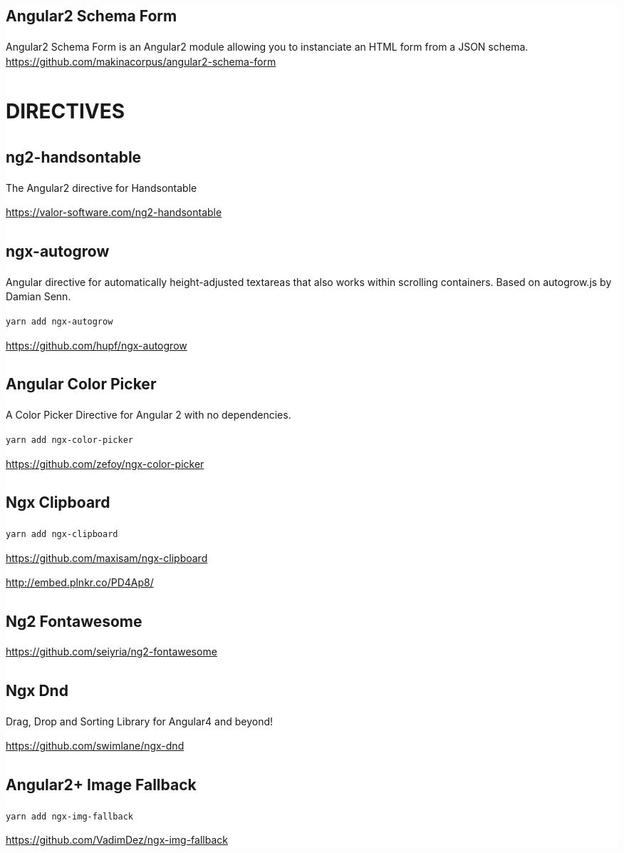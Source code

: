 ## Angular2 Schema Form
Angular2 Schema Form is an Angular2 module allowing you to instanciate an HTML form from a JSON schema.
https://github.com/makinacorpus/angular2-schema-form


# DIRECTIVES

## ng2-handsontable
The Angular2 directive for Handsontable

https://valor-software.com/ng2-handsontable

## ngx-autogrow
Angular directive for automatically height-adjusted textareas that also works within scrolling containers. Based on autogrow.js by Damian Senn.
```
yarn add ngx-autogrow
```
https://github.com/hupf/ngx-autogrow

## Angular Color Picker
A Color Picker Directive for Angular 2 with no dependencies.
```
yarn add ngx-color-picker
```
https://github.com/zefoy/ngx-color-picker

## Ngx Clipboard
```
yarn add ngx-clipboard
```
https://github.com/maxisam/ngx-clipboard

http://embed.plnkr.co/PD4Ap8/

## Ng2 Fontawesome
https://github.com/seiyria/ng2-fontawesome

## Ngx Dnd
Drag, Drop and Sorting Library for Angular4 and beyond!

https://github.com/swimlane/ngx-dnd

## Angular2+ Image Fallback
 
```
yarn add ngx-img-fallback
```
https://github.com/VadimDez/ngx-img-fallback
